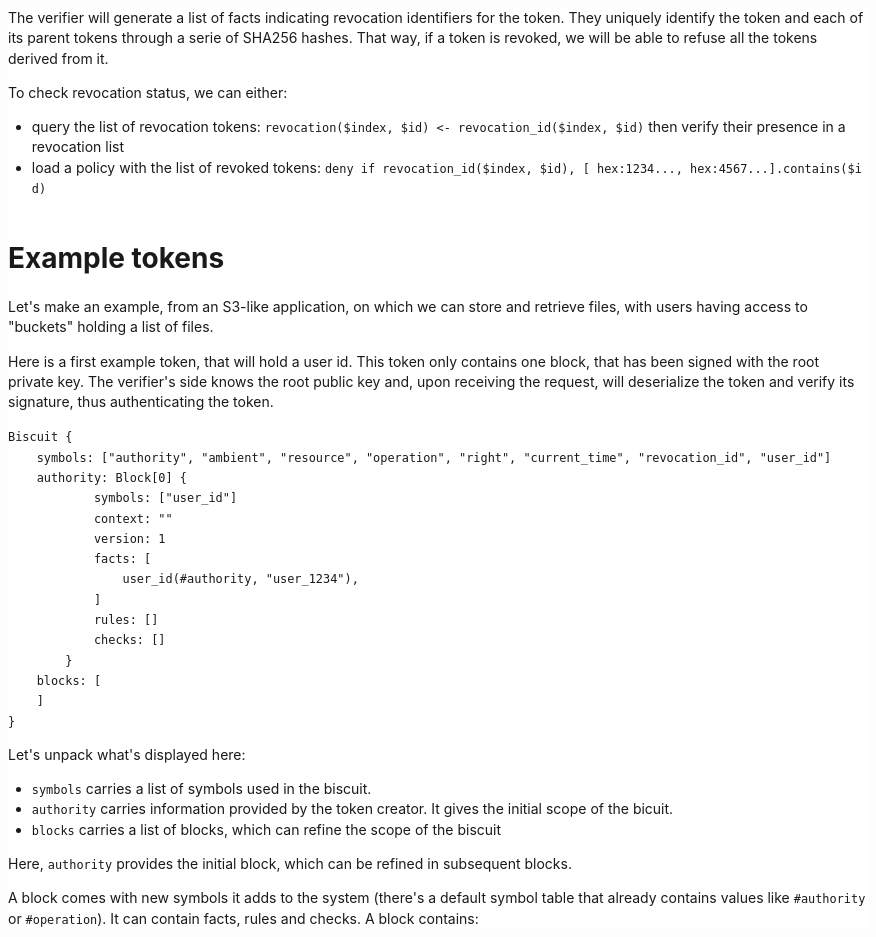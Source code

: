 The verifier will generate a list of facts indicating revocation identifiers for
the token. They uniquely identify the token and each of its parent tokens through
a serie of SHA256 hashes. That way, if a token is revoked, we will be able to
refuse all the tokens derived from it.

To check revocation status, we can either:
- query the list of revocation tokens: `revocation($index, $id) <- revocation_id($index, $id)` then verify their presence in a revocation list
- load a policy with the list of revoked tokens: `deny if revocation_id($index, $id), [ hex:1234..., hex:4567...].contains($id)`

# Example tokens

Let's make an example, from an S3-like application, on which we can store and
retrieve files, with users having access to "buckets" holding a list of files.

Here is a first example token, that will hold a user id. This token only
contains one block, that has been signed with the root private key. The
verifier's side knows the root public key and, upon receiving the request,
will deserialize the token and verify its signature, thus authenticating
the token.

```
Biscuit {
    symbols: ["authority", "ambient", "resource", "operation", "right", "current_time", "revocation_id", "user_id"]
    authority: Block[0] {
            symbols: ["user_id"]
            context: ""
            version: 1
            facts: [
                user_id(#authority, "user_1234"),
            ]
            rules: []
            checks: []
        }
    blocks: [
    ]
}
```

Let's unpack what's displayed here:

 - `symbols` carries a list of symbols used in the biscuit.
 - `authority` carries information provided by the token creator. It gives the initial scope of the bicuit.
 - `blocks` carries a list of blocks, which can refine the scope of the biscuit

Here, `authority` provides the initial block, which can be refined in subsequent blocks.

A block comes with new symbols it adds to the system (there's a default symbol
table that already contains values like `#authority` or `#operation`). It can
contain facts, rules and checks. A block contains:
